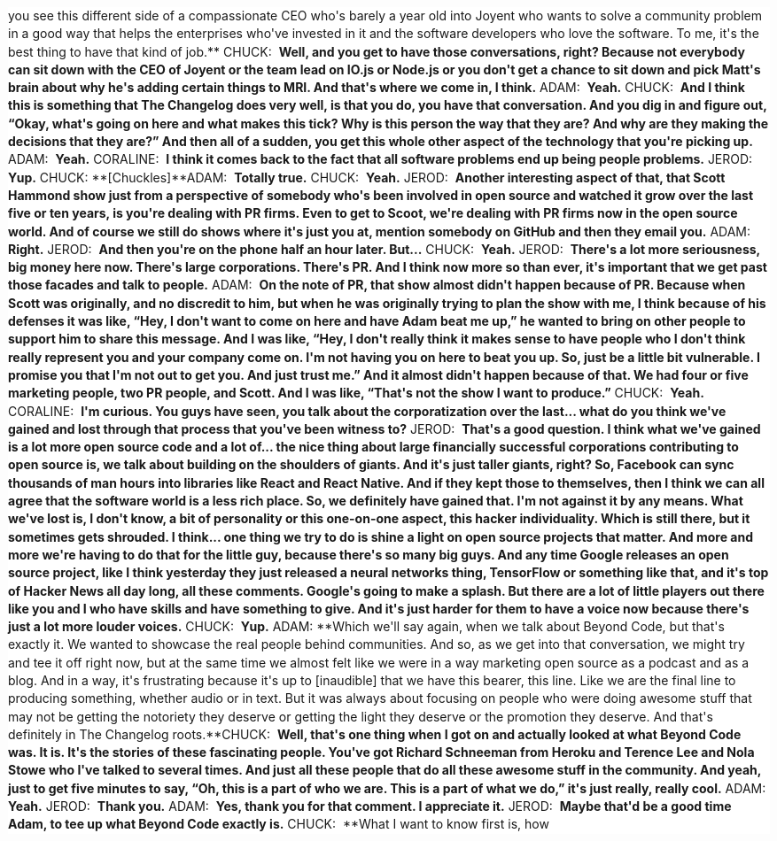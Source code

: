 you see this different side of a compassionate CEO who's barely a year old into Joyent who wants to solve a community problem in a good way that helps the enterprises who've invested in it and the software developers who love the software. To me, it's the best thing to have that kind of job.** CHUCK:&nbsp; **Well, and you get to have those conversations, right? Because not everybody can sit down with the CEO of Joyent or the team lead on IO.js or Node.js or you don't get a chance to sit down and pick Matt's brain about why he's adding certain things to MRI. And that's where we come in, I think.** ADAM:&nbsp; **Yeah.** CHUCK:&nbsp; **And I think this is something that The Changelog does very well, is that you do, you have that conversation. And you dig in and figure out, “Okay, what's going on here and what makes this tick? Why is this person the way that they are? And why are they making the decisions that they are?” And then all of a sudden, you get this whole other aspect of the technology that you're picking up.** ADAM:&nbsp; **Yeah.** CORALINE:&nbsp; **I think it comes back to the fact that all software problems end up being people problems.** JEROD:&nbsp; **Yup.** CHUCK:&nbsp;**[Chuckles]**ADAM:&nbsp; **Totally true.** CHUCK:&nbsp; **Yeah.** JEROD:&nbsp; **Another interesting aspect of that, that Scott Hammond show just from a perspective of somebody who's been involved in open source and watched it grow over the last five or ten years, is you're dealing with PR firms. Even to get to Scoot, we're dealing with PR firms now in the open source world. And of course we still do shows where it's just you at, mention somebody on GitHub and then they email you.** ADAM:&nbsp; **Right.** JEROD:&nbsp; **And then you're on the phone half an hour later. But...** CHUCK:&nbsp; **Yeah.** JEROD:&nbsp; **There's a lot more seriousness, big money here now. There's large corporations. There's PR. And I think now more so than ever, it's important that we get past those facades and talk to people.** ADAM:&nbsp; **On the note of PR, that show almost didn't happen because of PR. Because when Scott was originally, and no discredit to him, but when he was originally trying to plan the show with me, I think because of his defenses it was like, “Hey, I don't want to come on here and have Adam beat me up,” he wanted to bring on other people to support him to share this message. And I was like, “Hey, I don't really think it makes sense to have people who I don't think really represent you and your company come on. I'm not having you on here to beat you up. So, just be a little bit vulnerable. I promise you that I'm not out to get you. And just trust me.” And it almost didn't happen because of that. We had four or five marketing people, two PR people, and Scott. And I was like, “That's not the show I want to produce.”** CHUCK:&nbsp; **Yeah.** CORALINE:&nbsp; **I'm curious. You guys have seen, you talk about the corporatization over the last... what do you think we've gained and lost through that process that you've been witness to?** JEROD:&nbsp; **That's a good question. I think what we've gained is a lot more open source code and a lot of... the nice thing about large financially successful corporations contributing to open source is, we talk about building on the shoulders of giants. And it's just taller giants, right? So, Facebook can sync thousands of man hours into libraries like React and React Native. And if they kept those to themselves, then I think we can all agree that the software world is a less rich place. So, we definitely have gained that. I'm not against it by any means. What we've lost is, I don't know, a bit of personality or this one-on-one aspect, this hacker individuality. Which is still there, but it sometimes gets shrouded. I think... one thing we try to do is shine a light on open source projects that matter. And more and more we're having to do that for the little guy, because there's so many big guys. And any time Google releases an open source project, like I think yesterday they just released a neural networks thing, TensorFlow or something like that, and it's top of Hacker News all day long, all these comments. Google's going to make a splash. But there are a lot of little players out there like you and I who have skills and have something to give. And it's just harder for them to have a voice now because there's just a lot more louder voices.** CHUCK:&nbsp; **Yup.** ADAM:&nbsp;**Which we'll say again, when we talk about Beyond Code, but that's exactly it. We wanted to showcase the real people behind communities. And so, as we get into that conversation, we might try and tee it off right now, but at the same time we almost felt like we were in a way marketing open source as a podcast and as a blog. And in a way, it's frustrating because it's up to [inaudible] that we have this bearer, this line. Like we are the final line to producing something, whether audio or in text. But it was always about focusing on people who were doing awesome stuff that may not be getting the notoriety they deserve or getting the light they deserve or the promotion they deserve. And that's definitely in The Changelog roots.**CHUCK:&nbsp; **Well, that's one thing when I got on and actually looked at what Beyond Code was. It is. It's the stories of these fascinating people. You've got Richard Schneeman from Heroku and Terence Lee and Nola Stowe who I've talked to several times. And just all these people that do all these awesome stuff in the community. And yeah, just to get five minutes to say, “Oh, this is a part of who we are. This is a part of what we do,” it's just really, really cool.** ADAM:&nbsp; **Yeah.** JEROD:&nbsp; **Thank you.** ADAM:&nbsp; **Yes, thank you for that comment. I appreciate it.** JEROD:&nbsp; **Maybe that'd be a good time Adam, to tee up what Beyond Code exactly is.** CHUCK:&nbsp; **What I want to know first is, how